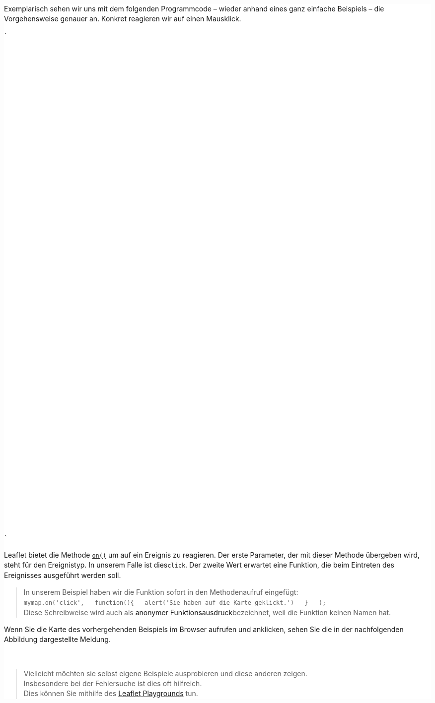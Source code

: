 Exemplarisch sehen wir uns mit dem folgenden Programmcode – wieder anhand eines ganz einfache Beispiels – die Vorgehensweise genauer an. Konkret reagieren wir auf einen Mausklick.


<pre>`<!DOCTYPE HTML>
<html>
<head>
<title>Eine OpenStreetMap Karte mit Leaflet</title>
<link rel="stylesheet" href="../leaflet/leaflet.css" />
<script src="../leaflet/leaflet.js"></script>
</head>
<body>
<div style="height: 700px;" id="mapid"></div>
<script>
var mymap = L.map('mapid', {closePopupOnClick: false}).setView([50.27264, 7.26469], 7);
L.tileLayer('http://{s}.tile.osm.org/{z}/{x}/{y}.png').addTo(mymap);

**mymap.on('click',
function(){
alert('Sie haben auf die Karte geklickt.')
}
);
**
</script>
</body>
</html>

`</pre>

  Leaflet bietet die Methode <a href="http://leafletjs.com/reference-1.1.0.html#evented-on">`on()`</a> um auf ein Ereignis zu reagieren. Der erste Parameter, der mit dieser Methode übergeben wird, steht für den Ereignistyp. In unserem Falle ist dies`click`. Der zweite Wert erwartet eine Funktion, die beim Eintreten des Ereignisses ausgeführt werden soll.

> In unserem Beispiel haben wir die Funktion sofort in den Methodenaufruf eingefügt:  
`mymap.on('click',  
function(){  
alert('Sie haben auf die Karte geklickt.')  
}  
);`  
Diese Schreibweise wird auch als <a class="sigil_index_marker" title="anonymer Funktionsausdruck" id="sigil_index_id_32">anonymer Funktionsausdruck</a>bezeichnet,
weil die Funktion keinen Namen hat.


  Wenn Sie die Karte des vorhergehenden Beispiels im Browser aufrufen und anklicken, sehen Sie die in der nachfolgenden Abbildung dargestellte Meldung.

  <img alt="" src="../Images/data-url-image43.png" id="Bild42"/>

> Vielleicht möchten sie selbst eigene Beispiele ausprobieren und diese anderen zeigen.  
Insbesondere bei der Fehlersuche ist dies oft hilfreich.  
Dies können Sie mithilfe des <a href="http://playground-leaflet.rhcloud.com/fixo/edit?html,console,output">Leaflet Playgrounds</a> tun.
